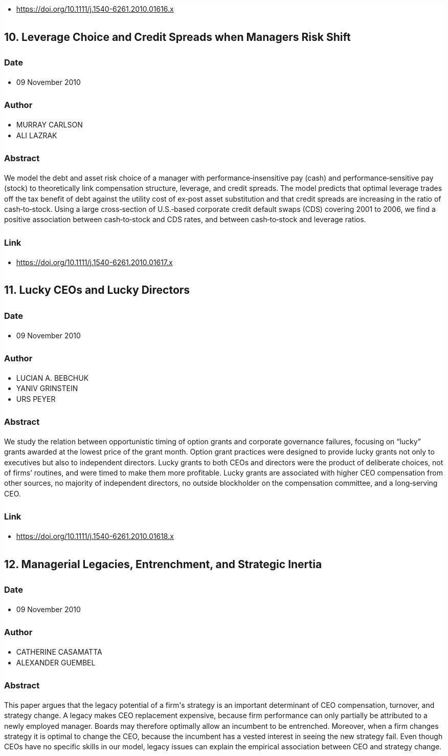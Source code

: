 - https://doi.org/10.1111/j.1540-6261.2010.01616.x

## 10. Leverage Choice and Credit Spreads when Managers Risk Shift
### Date
- 09 November 2010
### Author
- MURRAY CARLSON
- ALI LAZRAK
### Abstract
We model the debt and asset risk choice of a manager with performance‐insensitive pay (cash) and performance‐sensitive pay (stock) to theoretically link compensation structure, leverage, and credit spreads. The model predicts that optimal leverage trades off the tax benefit of debt against the utility cost of ex‐post asset substitution and that credit spreads are increasing in the ratio of cash‐to‐stock. Using a large cross‐section of U.S.‐based corporate credit default swaps (CDS) covering 2001 to 2006, we find a positive association between cash‐to‐stock and CDS rates, and between cash‐to‐stock and leverage ratios.
### Link
- https://doi.org/10.1111/j.1540-6261.2010.01617.x

## 11. Lucky CEOs and Lucky Directors
### Date
- 09 November 2010
### Author
- LUCIAN A. BEBCHUK
- YANIV GRINSTEIN
- URS PEYER
### Abstract
We study the relation between opportunistic timing of option grants and corporate governance failures, focusing on “lucky” grants awarded at the lowest price of the grant month. Option grant practices were designed to provide lucky grants not only to executives but also to independent directors. Lucky grants to both CEOs and directors were the product of deliberate choices, not of firms’ routines, and were timed to make them more profitable. Lucky grants are associated with higher CEO compensation from other sources, no majority of independent directors, no outside blockholder on the compensation committee, and a long‐serving CEO.
### Link
- https://doi.org/10.1111/j.1540-6261.2010.01618.x

## 12. Managerial Legacies, Entrenchment, and Strategic Inertia
### Date
- 09 November 2010
### Author
- CATHERINE CASAMATTA
- ALEXANDER GUEMBEL
### Abstract
This paper argues that the legacy potential of a firm's strategy is an important determinant of CEO compensation, turnover, and strategy change. A legacy makes CEO replacement expensive, because firm performance can only partially be attributed to a newly employed manager. Boards may therefore optimally allow an incumbent to be entrenched. Moreover, when a firm changes strategy it is optimal to change the CEO, because the incumbent has a vested interest in seeing the new strategy fail. Even though CEOs have no specific skills in our model, legacy issues can explain the empirical association between CEO and strategy change.